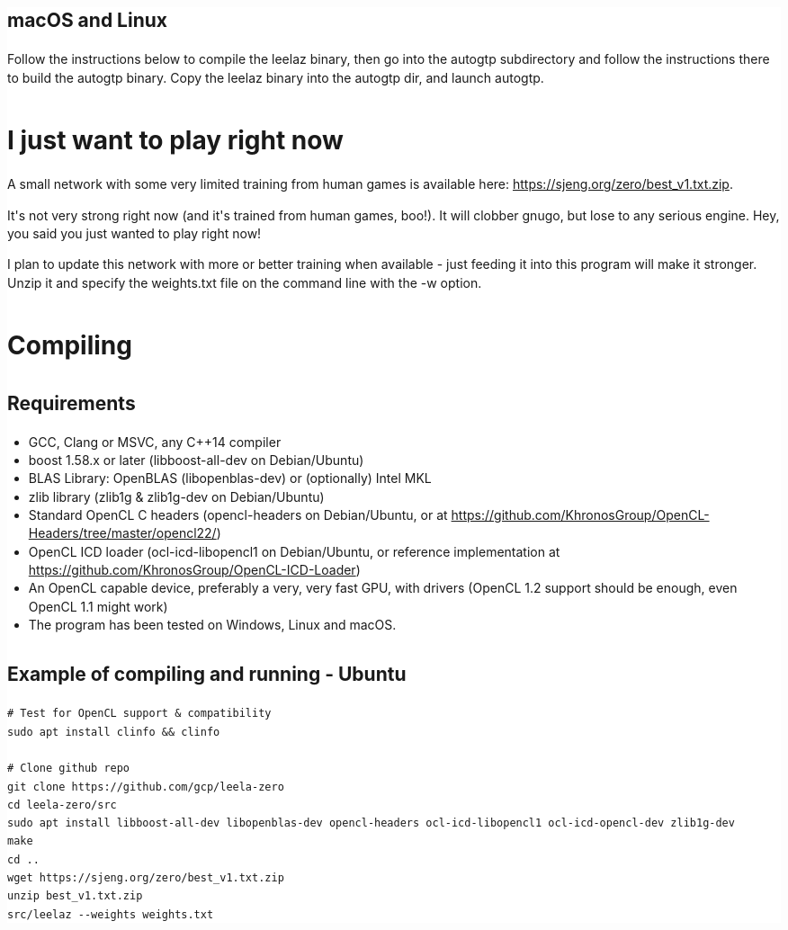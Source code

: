 ## macOS and Linux

Follow the instructions below to compile the leelaz binary, then go into
the autogtp subdirectory and follow the instructions there to build the
autogtp binary. Copy the leelaz binary into the autogtp dir, and launch
autogtp.

# I just want to play right now

A small network with some very limited training from human games is available here: https://sjeng.org/zero/best_v1.txt.zip.

It's not very strong right now (and it's trained from human games, boo!).
It will clobber gnugo, but lose to any serious engine. Hey, you said you just
wanted to play right now!

I plan to update this network with more or better training when available - just
feeding it into this program will make it stronger. Unzip it and specify the
weights.txt file on the command line with the -w option.

# Compiling

## Requirements

* GCC, Clang or MSVC, any C++14 compiler
* boost 1.58.x or later (libboost-all-dev on Debian/Ubuntu)
* BLAS Library: OpenBLAS (libopenblas-dev) or (optionally) Intel MKL
* zlib library (zlib1g & zlib1g-dev on Debian/Ubuntu)
* Standard OpenCL C headers (opencl-headers on Debian/Ubuntu, or at
https://github.com/KhronosGroup/OpenCL-Headers/tree/master/opencl22/)
* OpenCL ICD loader (ocl-icd-libopencl1 on Debian/Ubuntu, or reference implementation at https://github.com/KhronosGroup/OpenCL-ICD-Loader)
* An OpenCL capable device, preferably a very, very fast GPU, with drivers
(OpenCL 1.2 support should be enough, even OpenCL 1.1 might work)
* The program has been tested on Windows, Linux and macOS.

## Example of compiling and running - Ubuntu

    # Test for OpenCL support & compatibility
    sudo apt install clinfo && clinfo

    # Clone github repo
    git clone https://github.com/gcp/leela-zero
    cd leela-zero/src
    sudo apt install libboost-all-dev libopenblas-dev opencl-headers ocl-icd-libopencl1 ocl-icd-opencl-dev zlib1g-dev
    make
    cd ..
    wget https://sjeng.org/zero/best_v1.txt.zip
    unzip best_v1.txt.zip
    src/leelaz --weights weights.txt
